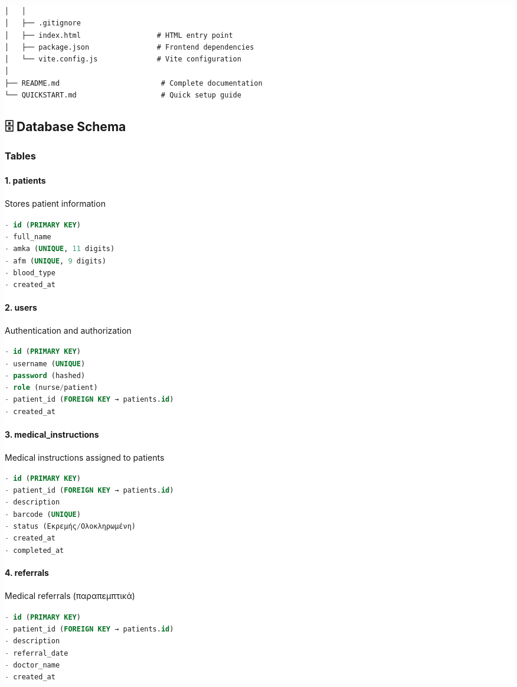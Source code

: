```
│   │
│   ├── .gitignore
│   ├── index.html                  # HTML entry point
│   ├── package.json                # Frontend dependencies
│   └── vite.config.js              # Vite configuration
│
├── README.md                        # Complete documentation
└── QUICKSTART.md                    # Quick setup guide
```

## 🗄️ Database Schema

### Tables

#### 1. **patients**
Stores patient information
```sql
- id (PRIMARY KEY)
- full_name
- amka (UNIQUE, 11 digits)
- afm (UNIQUE, 9 digits)
- blood_type
- created_at
```

#### 2. **users**
Authentication and authorization
```sql
- id (PRIMARY KEY)
- username (UNIQUE)
- password (hashed)
- role (nurse/patient)
- patient_id (FOREIGN KEY → patients.id)
- created_at
```

#### 3. **medical_instructions**
Medical instructions assigned to patients
```sql
- id (PRIMARY KEY)
- patient_id (FOREIGN KEY → patients.id)
- description
- barcode (UNIQUE)
- status (Εκρεμής/Ολοκληρωμένη)
- created_at
- completed_at
```

#### 4. **referrals**
Medical referrals (παραπεμπτικά)
```sql
- id (PRIMARY KEY)
- patient_id (FOREIGN KEY → patients.id)
- description
- referral_date
- doctor_name
- created_at
```

